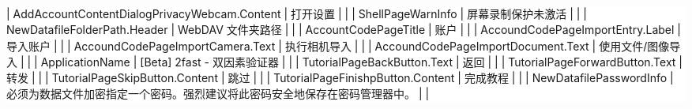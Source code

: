 | AddAccountContentDialogPrivacyWebcam.Content                       | 打开设置                                                                                                                                                                                                                                                                                                                                                         |                |
| ShellPageWarnInfo                                                  | 屏幕录制保护未激活                                                                                                                                                                                                                                                                                                                                                    |                |
| NewDatafileFolderPath.Header                                       | WebDAV 文件夹路径                                                                                                                                                                                                                                                                                                                                                 |                |
| AccountCodePageTitle                                               | 账户                                                                                                                                                                                                                                                                                                                                                           |                |
| AccoundCodePageImportEntry.Label                                   | 导入账户                                                                                                                                                                                                                                                                                                                                                         |                |
| AccoundCodePageImportCamera.Text                                   | 执行相机导入                                                                                                                                                                                                                                                                                                                                                       |                |
| AccoundCodePageImportDocument.Text                                 | 使用文件/图像导入                                                                                                                                                                                                                                                                                                                                                    |                |
| ApplicationName                                                    | [Beta] 2fast - 双因素验证器                                                                                                                                                                                                                                                                                                                                        |                |
| TutorialPageBackButton.Text                                        | 返回                                                                                                                                                                                                                                                                                                                                                           |                |
| TutorialPageForwardButton.Text                                     | 转发                                                                                                                                                                                                                                                                                                                                                           |                |
| TutorialPageSkipButton.Content                                     | 跳过                                                                                                                                                                                                                                                                                                                                                           |                |
| TutorialPageFinishpButton.Content                                  | 完成教程                                                                                                                                                                                                                                                                                                                                                         |                |
| NewDatafilePasswordInfo                                            | 必须为数据文件加密指定一个密码。强烈建议将此密码安全地保存在密码管理器中。                                                                                                                                                                                                                                                                                                                        |                |